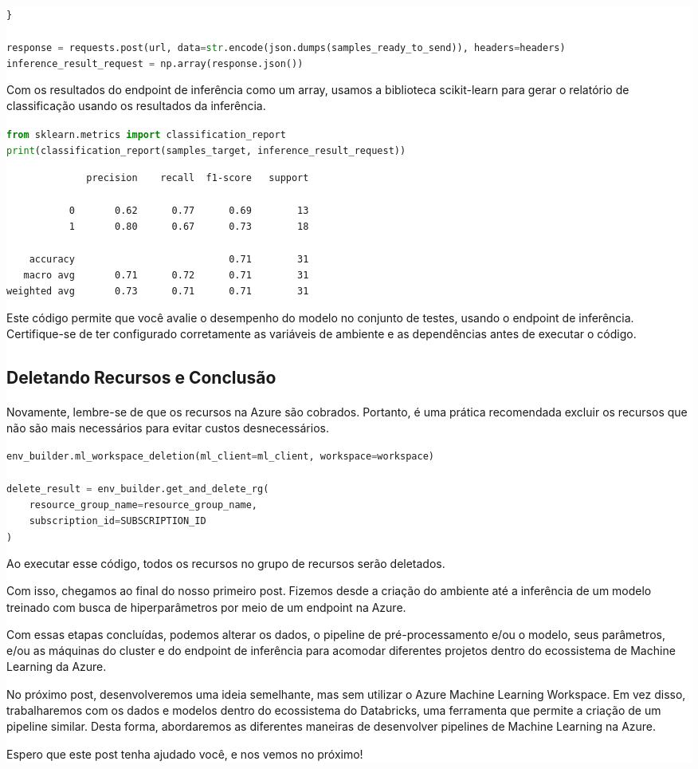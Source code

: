 ```python
}

response = requests.post(url, data=str.encode(json.dumps(samples_ready_to_send)), headers=headers)
inference_result_request = np.array(response.json())
```
Com os resultados do endpoint de inferência como um array, usamos a biblioteca scikit-learn para gerar o relatório de classificação usando os resultados da inferência.
```python
from sklearn.metrics import classification_report
print(classification_report(samples_target, inference_result_request))
```
```
              precision    recall  f1-score   support

           0       0.62      0.77      0.69        13
           1       0.80      0.67      0.73        18

    accuracy                           0.71        31
   macro avg       0.71      0.72      0.71        31
weighted avg       0.73      0.71      0.71        31
```
Este código permite que você avalie o desempenho do modelo no conjunto de testes, usando o endpoint de inferência. Certifique-se de ter configurado corretamente as variáveis de ambiente e as dependências antes de executar o código.

## Deletando Recursos e Conclusão

Novamente, lembre-se de que os recursos na Azure são cobrados. Portanto, é uma prática recomendada excluir os recursos que não são mais necessários para evitar custos desnecessários.

```python
env_builder.ml_workspace_deletion(ml_client=ml_client, workspace=workspace)

delete_result = env_builder.get_and_delete_rg(
    resource_group_name=resource_group_name,
    subscription_id=SUBSCRIPTION_ID
)
```
Ao executar esse código, todos os recursos no grupo de recursos serão deletados.

Com isso, chegamos ao final do nosso primeiro post. Fizemos desde a criação do ambiente até a inferência de um modelo treinado com busca de hiperparâmetros por meio de um endpoint na Azure.

Com essas etapas concluídas, podemos alterar os dados, o pipeline de pré-processamento e/ou o modelo, seus parâmetros, e/ou as máquinas do cluster e do endpoint de inferência para acomodar diferentes projetos dentro do ecossistema de Machine Learning da Azure.

No próximo post, desenvolveremos uma ideia semelhante, mas sem utilizar o Azure Machine Learning Workspace. Em vez disso, trabalharemos com os dados e modelos dentro do ecossistema do Databricks, uma ferramenta que permite a criação de um pipeline similar. Desta forma, abordaremos as diferentes maneiras de desenvolver pipelines de Machine Learning na Azure.

Espero que este post tenha ajudado você, e nos vemos no próximo!